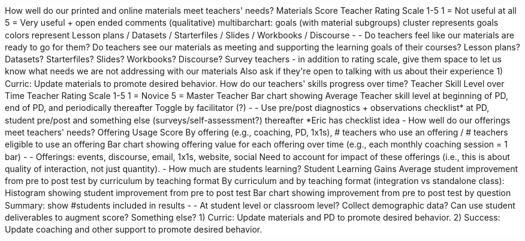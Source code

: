 
<tr>
<td class="org-left">How well do our printed and online materials meet teachers' needs?</td>
<td class="org-left">Materials Score</td>
<td class="org-left">Teacher Rating Scale 1-5 1 = Not useful at all 5 = Very useful  + open ended comments (qualitative)</td>
<td class="org-left">multibarchart: goals (with material subgroups)  cluster represents goals  colors represent Lesson plans / Datasets / Starterfiles / Slides / Workbooks / Discourse</td>
<td class="org-left">-</td>
<td class="org-left">-</td>
<td class="org-left">Do teachers feel like our materials are ready to go for them? Do teachers see our materials as meeting and supporting the learning goals of their courses? Lesson plans? Datasets? Starterfiles? Slides? Workbooks? Discourse?  Survey teachers - in addition to rating scale, give them space to let us know what needs we are not addressing with our materials Also ask if they're open to talking with us about their experience</td>
<td class="org-left">1) Curric: Update materials to promote desired behavior.</td>
</tr>


<tr>
<td class="org-left">How do our teachers' skills progress over time?</td>
<td class="org-left">Teacher Skill Level over Time</td>
<td class="org-left">Teacher Rating Scale 1-5 1 = Novice 5 = Master Teacher</td>
<td class="org-left">Bar chart showing Average Teacher skill level at beginning of PD, end of PD, and periodically thereafter  Toggle by facilitator (?)</td>
<td class="org-left">-</td>
<td class="org-left">-</td>
<td class="org-left">Use pre/post diagnostics + observations checklist* at PD, student pre/post and something else (surveys/self-assessment?) thereafter  *Eric has checklist idea</td>
<td class="org-left">-</td>
</tr>


<tr>
<td class="org-left">How well do our offerings meet teachers' needs?</td>
<td class="org-left">Offering Usage Score</td>
<td class="org-left">By offering (e.g., coaching, PD, 1x1s), # teachers who use an offering / # teachers eligible to use an offering</td>
<td class="org-left">Bar chart showing offering value for each offering over time (e.g., each monthly coaching session = 1 bar)</td>
<td class="org-left">-</td>
<td class="org-left">-</td>
<td class="org-left">Offerings: events, discourse, email, 1x1s, website, social  Need to account for impact of these offerings (i.e., this is about quality of interaction, not just quantity).</td>
<td class="org-left">-</td>
</tr>


<tr>
<td class="org-left">How much are students learning?</td>
<td class="org-left">Student Learning Gains</td>
<td class="org-left">Average student improvement from pre to post test by curriculum by teaching format</td>
<td class="org-left">By curriculum and by teaching format (integration vs standalone class): Histogram showing student improvement from pre to post test  Bar chart showing improvement from pre to post test by question  Summary: show #students included in results</td>
<td class="org-left">-</td>
<td class="org-left">-</td>
<td class="org-left">At student level or classroom level? Collect demographic data?  Can use student deliverables to augment score? Something else?</td>
<td class="org-left">1) Curric: Update materials and PD to promote desired behavior.  2) Success: Update coaching and other support to promote desired behavior.</td>
</tr>

